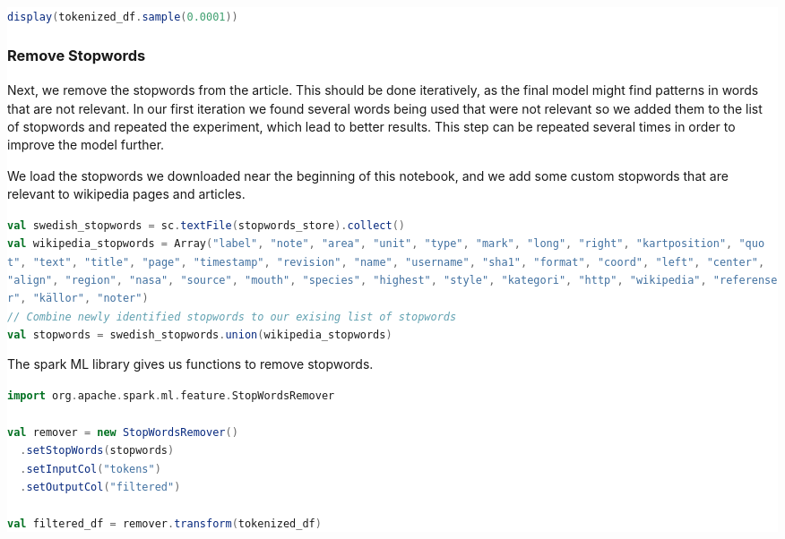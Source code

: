 </div>

<div class="cell code" execution_count="1" scrolled="false">

``` scala
display(tokenized_df.sample(0.0001))
```

</div>

<div class="cell markdown">

### Remove Stopwords

Next, we remove the stopwords from the article. This should be done iteratively, as the final model might find patterns in words that are not relevant. In our first iteration we found several words being used that were not relevant so we added them to the list of stopwords and repeated the experiment, which lead to better results. This step can be repeated several times in order to improve the model further.

</div>

<div class="cell markdown">

We load the stopwords we downloaded near the beginning of this notebook, and we add some custom stopwords that are relevant to wikipedia pages and articles.

</div>

<div class="cell code" execution_count="1" scrolled="false">

``` scala
val swedish_stopwords = sc.textFile(stopwords_store).collect()
val wikipedia_stopwords = Array("label", "note", "area", "unit", "type", "mark", "long", "right", "kartposition", "quot", "text", "title", "page", "timestamp", "revision", "name", "username", "sha1", "format", "coord", "left", "center", "align", "region", "nasa", "source", "mouth", "species", "highest", "style", "kategori", "http", "wikipedia", "referenser", "källor", "noter")
// Combine newly identified stopwords to our exising list of stopwords
val stopwords = swedish_stopwords.union(wikipedia_stopwords)
```

</div>

<div class="cell markdown">

The spark ML library gives us functions to remove stopwords.

</div>

<div class="cell code" execution_count="1" scrolled="false">

``` scala
import org.apache.spark.ml.feature.StopWordsRemover

val remover = new StopWordsRemover()
  .setStopWords(stopwords) 
  .setInputCol("tokens")
  .setOutputCol("filtered")

val filtered_df = remover.transform(tokenized_df)
```
